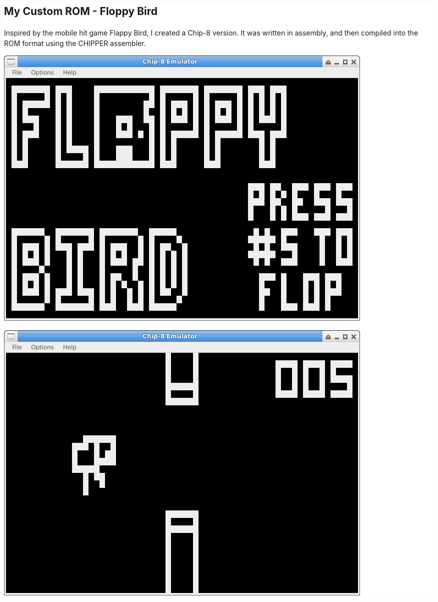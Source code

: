 ## My Custom ROM - Floppy Bird

Inspired by the mobile hit game Flappy Bird, I created a Chip-8 version.  It was written in assembly, and then compiled into the ROM format using the CHIPPER assembler.

![Floppy Bird](screens/floppybird_title.png)

![Flopping Bird](screens/floppybird_ingame.png)
